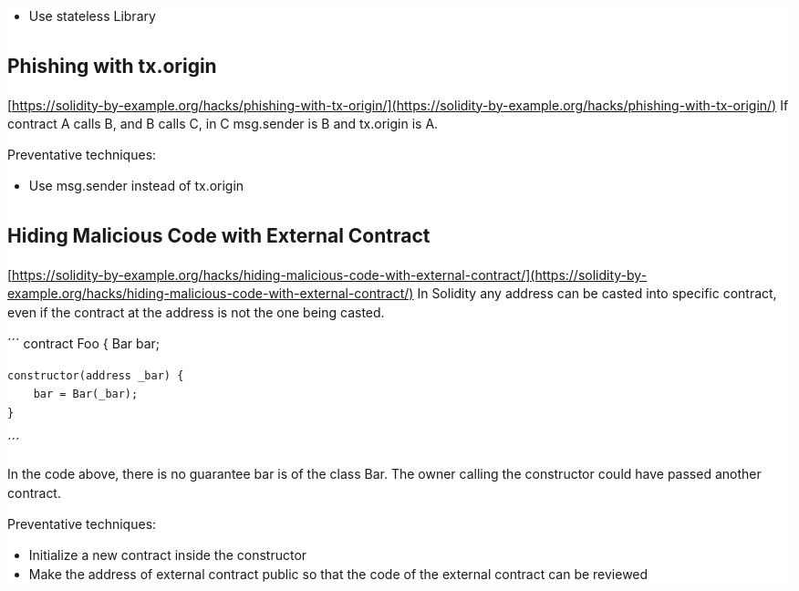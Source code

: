 - Use stateless Library

## Phishing with tx.origin
[https://solidity-by-example.org/hacks/phishing-with-tx-origin/](https://solidity-by-example.org/hacks/phishing-with-tx-origin/)
If contract A calls B, and B calls C, in C msg.sender is B and tx.origin is A.

Preventative techniques:

- Use msg.sender instead of tx.origin

## Hiding Malicious Code with External Contract
[https://solidity-by-example.org/hacks/hiding-malicious-code-with-external-contract/](https://solidity-by-example.org/hacks/hiding-malicious-code-with-external-contract/)
In Solidity any address can be casted into specific contract, even if the contract at the address is not the one being casted.

´´´
contract Foo {
    Bar bar;

    constructor(address _bar) {
        bar = Bar(_bar);
    }
´´´

In the code above, there is no guarantee bar is of the class Bar. The owner calling the constructor could have passed another contract.

Preventative techniques: 

- Initialize a new contract inside the constructor
- Make the address of external contract public so that the code of the external contract can be reviewed

